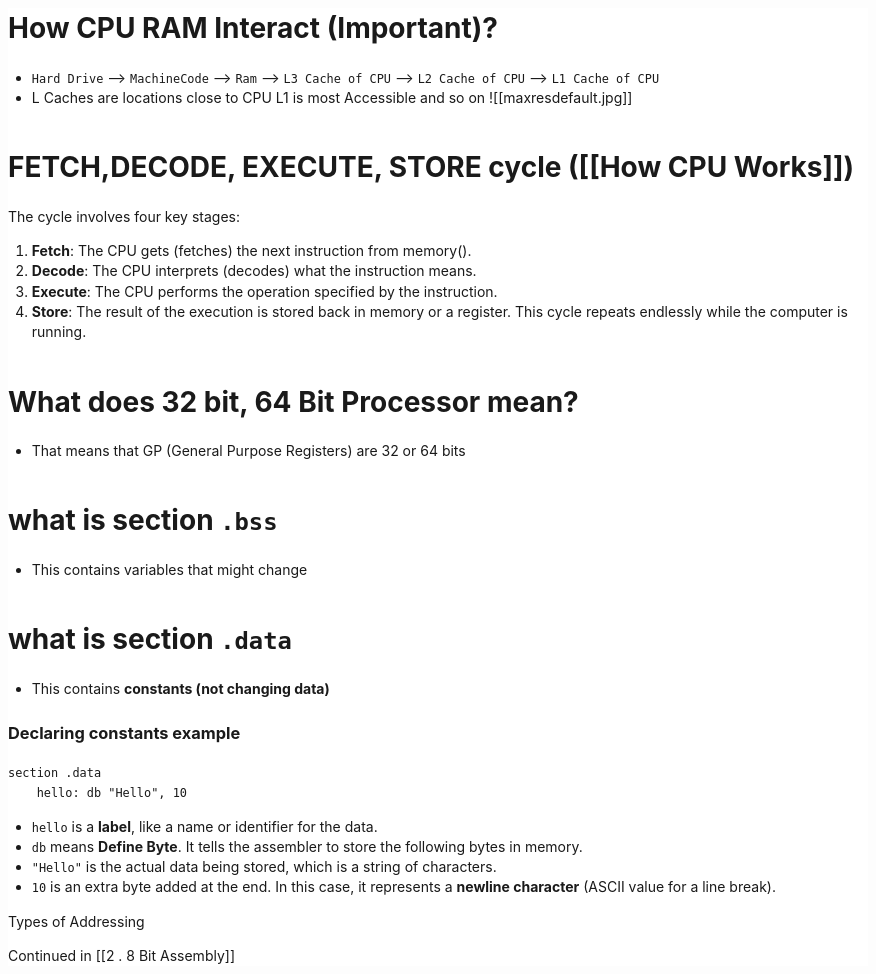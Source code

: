 # How CPU RAM Interact (Important)?

- `Hard Drive` --> `MachineCode` --> `Ram` --> `L3 Cache of CPU` --> `L2 Cache of CPU` --> `L1 Cache of CPU`
- L Caches are locations close to CPU L1 is most Accessible and so on
![[maxresdefault.jpg]]


# FETCH,DECODE, EXECUTE, STORE cycle ([[How CPU Works]]) 
The cycle involves four key stages:
1. **Fetch**: The CPU gets (fetches) the next instruction from memory().
2. **Decode**: The CPU interprets (decodes) what the instruction means.
3. **Execute**: The CPU performs the operation specified by the instruction.
4. **Store**: The result of the execution is stored back in memory or a register.
This cycle repeats endlessly while the computer is running.
# What does 32 bit, 64 Bit Processor mean?
- That means that GP (General Purpose Registers) are 32 or 64 bits

# what is section `.bss`
- This contains variables that might change

# what is section `.data`
- This contains **constants (not changing data)**

### Declaring constants example

```
section .data
	hello: db "Hello", 10 

```
- `hello` is a **label**, like a name or identifier for the data.
- `db` means **Define Byte**. It tells the assembler to store the following bytes in memory.
- `"Hello"` is the actual data being stored, which is a string of characters.
- `10` is an extra byte added at the end. In this case, it represents a **newline character** (ASCII value for a line break).

Types of Addressing












Continued in [[2 . 8 Bit Assembly]]
